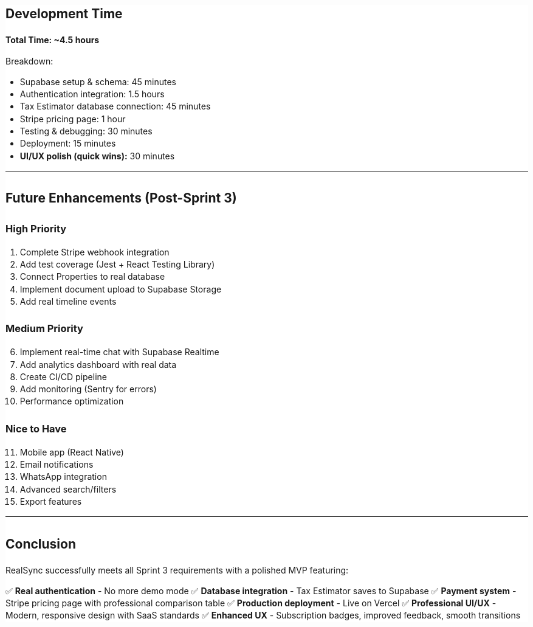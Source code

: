 
## Development Time

**Total Time: ~4.5 hours**

Breakdown:
- Supabase setup & schema: 45 minutes
- Authentication integration: 1.5 hours
- Tax Estimator database connection: 45 minutes
- Stripe pricing page: 1 hour
- Testing & debugging: 30 minutes
- Deployment: 15 minutes
- **UI/UX polish (quick wins):** 30 minutes

---

## Future Enhancements (Post-Sprint 3)

### High Priority
1. Complete Stripe webhook integration
2. Add test coverage (Jest + React Testing Library)
3. Connect Properties to real database
4. Implement document upload to Supabase Storage
5. Add real timeline events

### Medium Priority
6. Implement real-time chat with Supabase Realtime
7. Add analytics dashboard with real data
8. Create CI/CD pipeline
9. Add monitoring (Sentry for errors)
10. Performance optimization

### Nice to Have
11. Mobile app (React Native)
12. Email notifications
13. WhatsApp integration
14. Advanced search/filters
15. Export features

---

## Conclusion

RealSync successfully meets all Sprint 3 requirements with a polished MVP featuring:

✅ **Real authentication** - No more demo mode
✅ **Database integration** - Tax Estimator saves to Supabase
✅ **Payment system** - Stripe pricing page with professional comparison table
✅ **Production deployment** - Live on Vercel
✅ **Professional UI/UX** - Modern, responsive design with SaaS standards
✅ **Enhanced UX** - Subscription badges, improved feedback, smooth transitions
